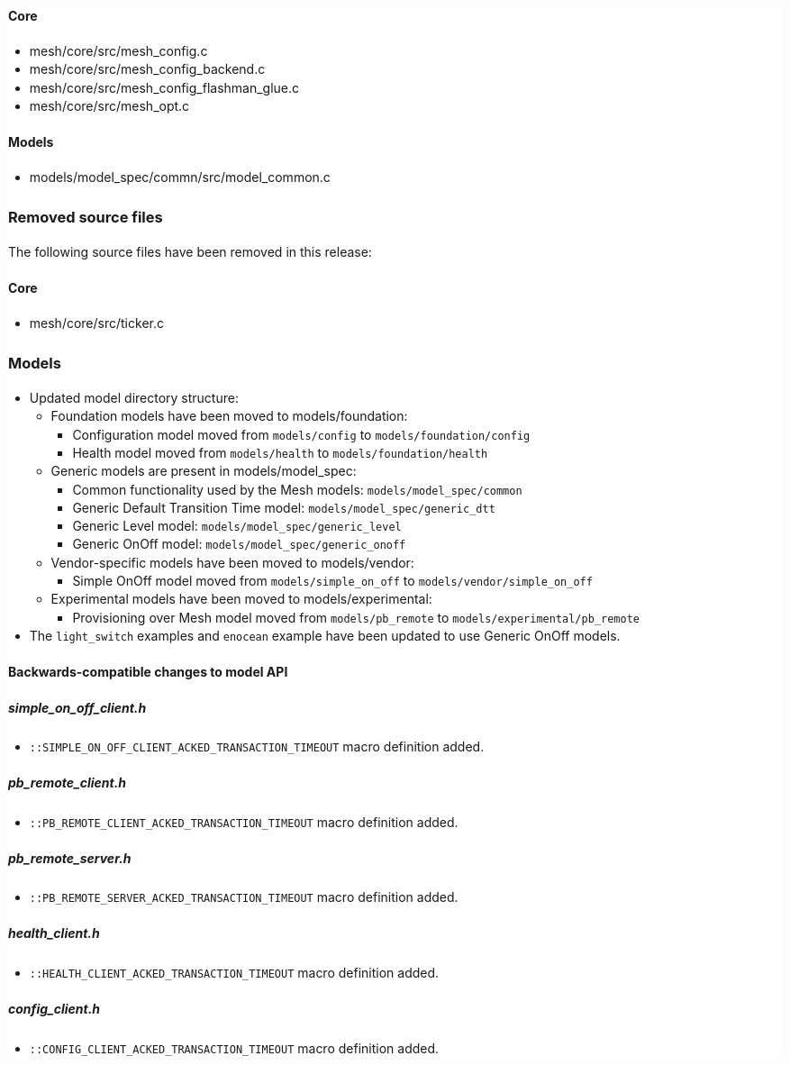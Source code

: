 #### Core
- mesh/core/src/mesh_config.c
- mesh/core/src/mesh_config_backend.c
- mesh/core/src/mesh_config_flashman_glue.c
- mesh/core/src/mesh_opt.c

#### Models
- models/model_spec/commn/src/model_common.c

### Removed source files
The following source files have been removed in this release:

#### Core
- mesh/core/src/ticker.c

### Models

- Updated model directory structure:
    - Foundation models have been moved to models/foundation:
        - Configuration model moved from `models/config` to `models/foundation/config`
        - Health model moved from `models/health` to `models/foundation/health`
    - Generic models are present in models/model_spec:
        - Common functionality used by the Mesh models: `models/model_spec/common`
        - Generic Default Transition Time model: `models/model_spec/generic_dtt`
        - Generic Level model: `models/model_spec/generic_level`
        - Generic OnOff model: `models/model_spec/generic_onoff`
    - Vendor-specific models have been moved to models/vendor:
        - Simple OnOff model moved from `models/simple_on_off` to `models/vendor/simple_on_off`
    - Experimental models have been moved to models/experimental:
        - Provisioning over Mesh model moved from `models/pb_remote` to `models/experimental/pb_remote`
- The `light_switch` examples and `enocean` example have been updated to use Generic OnOff models.

#### Backwards-compatible changes to model API

##### simple_on_off_client.h

- `::SIMPLE_ON_OFF_CLIENT_ACKED_TRANSACTION_TIMEOUT` macro definition added.

##### pb_remote_client.h

- `::PB_REMOTE_CLIENT_ACKED_TRANSACTION_TIMEOUT` macro definition added.

##### pb_remote_server.h

- `::PB_REMOTE_SERVER_ACKED_TRANSACTION_TIMEOUT` macro definition added.

##### health_client.h

- `::HEALTH_CLIENT_ACKED_TRANSACTION_TIMEOUT` macro definition added.

##### config_client.h

- `::CONFIG_CLIENT_ACKED_TRANSACTION_TIMEOUT` macro definition added.

